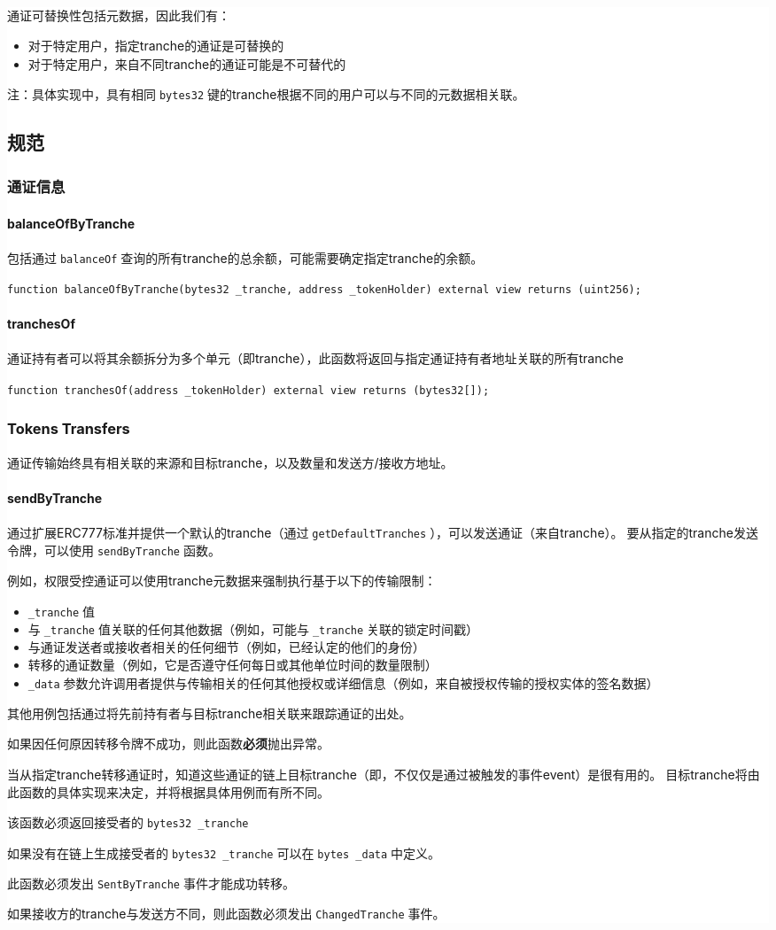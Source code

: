 通证可替换性包括元数据，因此我们有：

* 对于特定用户，指定tranche的通证是可替换的
* 对于特定用户，来自不同tranche的通证可能是不可替代的

注：具体实现中，具有相同 `bytes32` 键的tranche根据不同的用户可以与不同的元数据相关联。

## 规范

### 通证信息

#### balanceOfByTranche

包括通过 `balanceOf` 查询的所有tranche的总余额，可能需要确定指定tranche的余额。
```solidity
function balanceOfByTranche(bytes32 _tranche, address _tokenHolder) external view returns (uint256);
```

#### tranchesOf

通证持有者可以将其余额拆分为多个单元（即tranche），此函数将返回与指定通证持有者地址关联的所有tranche
```solidity
function tranchesOf(address _tokenHolder) external view returns (bytes32[]);
```

### Tokens Transfers

通证传输始终具有相关联的来源和目标tranche，以及数量和发送方/接收方地址。

#### sendByTranche

通过扩展ERC777标准并提供一个默认的tranche（通过 `getDefaultTranches` ），可以发送通证（来自tranche）。 要从指定的tranche发送令牌，可以使用 `sendByTranche` 函数。

例如，权限受控通证可以使用tranche元数据来强制执行基于以下的传输限制：

* `_tranche` 值
* 与 `_tranche` 值关联的任何其他数据（例如，可能与 `_tranche` 关联的锁定时间戳）
* 与通证发送者或接收者相关的任何细节（例如，已经认定的他们的身份）
* 转移的通证数量（例如，它是否遵守任何每日或其他单位时间的数量限制）
* `_data` 参数允许调用者提供与传输相关的任何其他授权或详细信息（例如，来自被授权传输的授权实体的签名数据）

其他用例包括通过将先前持有者与目标tranche相关联来跟踪通证的出处。

如果因任何原因转移令牌不成功，则此函数**必须**抛出异常。

当从指定tranche转移通证时，知道这些通证的链上目标tranche（即，不仅仅是通过被触发的事件event）是很有用的。 目标tranche将由此函数的具体实现来决定，并将根据具体用例而有所不同。

该函数必须返回接受者的 `bytes32 _tranche`

如果没有在链上生成接受者的 `bytes32 _tranche` 可以在 `bytes _data` 中定义。

此函数必须发出 `SentByTranche` 事件才能成功转移。

如果接收方的tranche与发送方不同，则此函数必须发出 `ChangedTranche` 事件。
